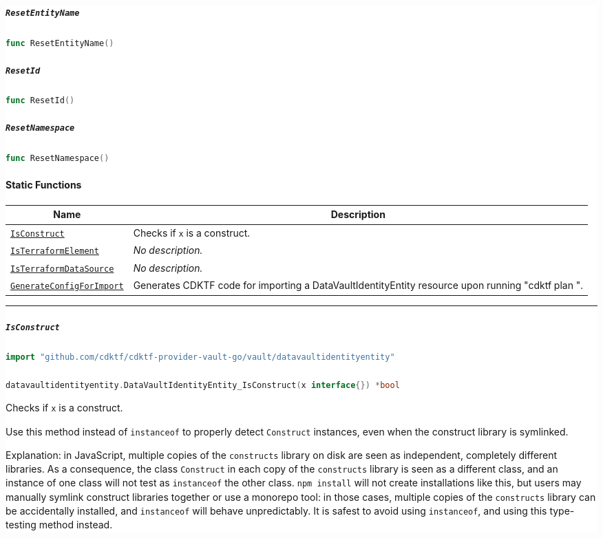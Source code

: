 ##### `ResetEntityName` <a name="ResetEntityName" id="@cdktf/provider-vault.dataVaultIdentityEntity.DataVaultIdentityEntity.resetEntityName"></a>

```go
func ResetEntityName()
```

##### `ResetId` <a name="ResetId" id="@cdktf/provider-vault.dataVaultIdentityEntity.DataVaultIdentityEntity.resetId"></a>

```go
func ResetId()
```

##### `ResetNamespace` <a name="ResetNamespace" id="@cdktf/provider-vault.dataVaultIdentityEntity.DataVaultIdentityEntity.resetNamespace"></a>

```go
func ResetNamespace()
```

#### Static Functions <a name="Static Functions" id="Static Functions"></a>

| **Name** | **Description** |
| --- | --- |
| <code><a href="#@cdktf/provider-vault.dataVaultIdentityEntity.DataVaultIdentityEntity.isConstruct">IsConstruct</a></code> | Checks if `x` is a construct. |
| <code><a href="#@cdktf/provider-vault.dataVaultIdentityEntity.DataVaultIdentityEntity.isTerraformElement">IsTerraformElement</a></code> | *No description.* |
| <code><a href="#@cdktf/provider-vault.dataVaultIdentityEntity.DataVaultIdentityEntity.isTerraformDataSource">IsTerraformDataSource</a></code> | *No description.* |
| <code><a href="#@cdktf/provider-vault.dataVaultIdentityEntity.DataVaultIdentityEntity.generateConfigForImport">GenerateConfigForImport</a></code> | Generates CDKTF code for importing a DataVaultIdentityEntity resource upon running "cdktf plan <stack-name>". |

---

##### `IsConstruct` <a name="IsConstruct" id="@cdktf/provider-vault.dataVaultIdentityEntity.DataVaultIdentityEntity.isConstruct"></a>

```go
import "github.com/cdktf/cdktf-provider-vault-go/vault/datavaultidentityentity"

datavaultidentityentity.DataVaultIdentityEntity_IsConstruct(x interface{}) *bool
```

Checks if `x` is a construct.

Use this method instead of `instanceof` to properly detect `Construct`
instances, even when the construct library is symlinked.

Explanation: in JavaScript, multiple copies of the `constructs` library on
disk are seen as independent, completely different libraries. As a
consequence, the class `Construct` in each copy of the `constructs` library
is seen as a different class, and an instance of one class will not test as
`instanceof` the other class. `npm install` will not create installations
like this, but users may manually symlink construct libraries together or
use a monorepo tool: in those cases, multiple copies of the `constructs`
library can be accidentally installed, and `instanceof` will behave
unpredictably. It is safest to avoid using `instanceof`, and using
this type-testing method instead.
